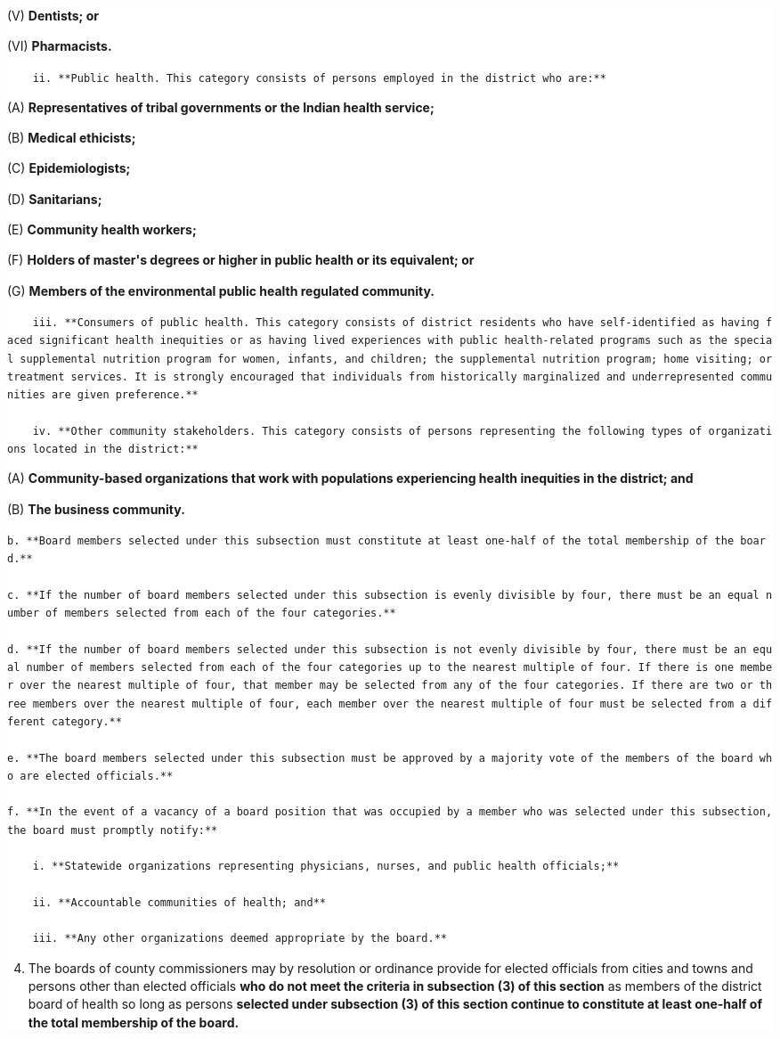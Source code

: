 (V) **Dentists; or**

(VI) **Pharmacists.**

        ii. **Public health. This category consists of persons employed in the district who are:**

(A) **Representatives of tribal governments or the Indian health service;**

(B) **Medical ethicists;**

(C) **Epidemiologists;**

(D) **Sanitarians;**

(E) **Community health workers;**

(F) **Holders of master's degrees or higher in public health or its equivalent; or**

(G) **Members of the environmental public health regulated community.**

        iii. **Consumers of public health. This category consists of district residents who have self-identified as having faced significant health inequities or as having lived experiences with public health-related programs such as the special supplemental nutrition program for women, infants, and children; the supplemental nutrition program; home visiting; or treatment services. It is strongly encouraged that individuals from historically marginalized and underrepresented communities are given preference.**

        iv. **Other community stakeholders. This category consists of persons representing the following types of organizations located in the district:**

(A) **Community-based organizations that work with populations experiencing health inequities in the district; and**

(B) **The business community.**

    b. **Board members selected under this subsection must constitute at least one-half of the total membership of the board.**

    c. **If the number of board members selected under this subsection is evenly divisible by four, there must be an equal number of members selected from each of the four categories.**

    d. **If the number of board members selected under this subsection is not evenly divisible by four, there must be an equal number of members selected from each of the four categories up to the nearest multiple of four. If there is one member over the nearest multiple of four, that member may be selected from any of the four categories. If there are two or three members over the nearest multiple of four, each member over the nearest multiple of four must be selected from a different category.**

    e. **The board members selected under this subsection must be approved by a majority vote of the members of the board who are elected officials.**

    f. **In the event of a vacancy of a board position that was occupied by a member who was selected under this subsection, the board must promptly notify:**

        i. **Statewide organizations representing physicians, nurses, and public health officials;**

        ii. **Accountable communities of health; and**

        iii. **Any other organizations deemed appropriate by the board.**

4. The boards of county commissioners may by resolution or ordinance provide for elected officials from cities and towns and persons other than elected officials **who do not meet the criteria in subsection (3) of this section** as members of the district board of health so long as persons **selected under subsection (3) of this section continue to constitute at least one-half of the total membership of the board.**
